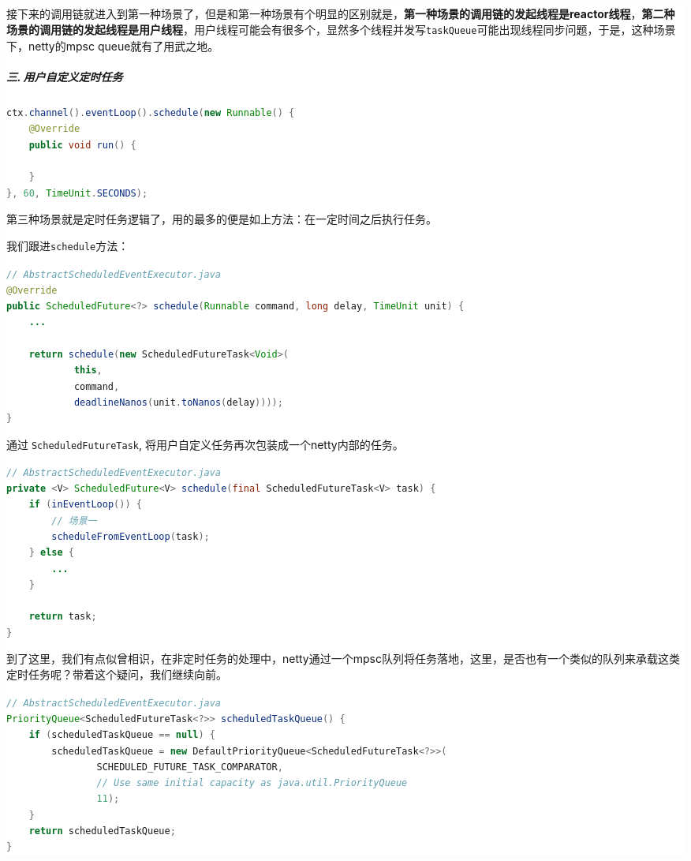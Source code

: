 ```java
```

接下来的调用链就进入到第一种场景了，但是和第一种场景有个明显的区别就是，**第一种场景的调用链的发起线程是reactor线程**，**第二种场景的调用链的发起线程是用户线程**，用户线程可能会有很多个，显然多个线程并发写`taskQueue`可能出现线程同步问题，于是，这种场景下，netty的mpsc queue就有了用武之地。

##### 三. 用户自定义定时任务

```java
ctx.channel().eventLoop().schedule(new Runnable() {
    @Override
    public void run() {

    }
}, 60, TimeUnit.SECONDS);
```

第三种场景就是定时任务逻辑了，用的最多的便是如上方法：在一定时间之后执行任务。

我们跟进`schedule`方法：

```java
// AbstractScheduledEventExecutor.java
@Override
public ScheduledFuture<?> schedule(Runnable command, long delay, TimeUnit unit) {
    ...

    return schedule(new ScheduledFutureTask<Void>(
            this,
            command,
            deadlineNanos(unit.toNanos(delay))));
}
```

通过 `ScheduledFutureTask`, 将用户自定义任务再次包装成一个netty内部的任务。

```java
// AbstractScheduledEventExecutor.java
private <V> ScheduledFuture<V> schedule(final ScheduledFutureTask<V> task) {
    if (inEventLoop()) {
      	// 场景一
        scheduleFromEventLoop(task);
    } else {
        ...
    }

    return task;
}
```

到了这里，我们有点似曾相识，在非定时任务的处理中，netty通过一个mpsc队列将任务落地，这里，是否也有一个类似的队列来承载这类定时任务呢？带着这个疑问，我们继续向前。

```java
// AbstractScheduledEventExecutor.java
PriorityQueue<ScheduledFutureTask<?>> scheduledTaskQueue() {
    if (scheduledTaskQueue == null) {
        scheduledTaskQueue = new DefaultPriorityQueue<ScheduledFutureTask<?>>(
                SCHEDULED_FUTURE_TASK_COMPARATOR,
                // Use same initial capacity as java.util.PriorityQueue
                11);
    }
    return scheduledTaskQueue;
}
```
